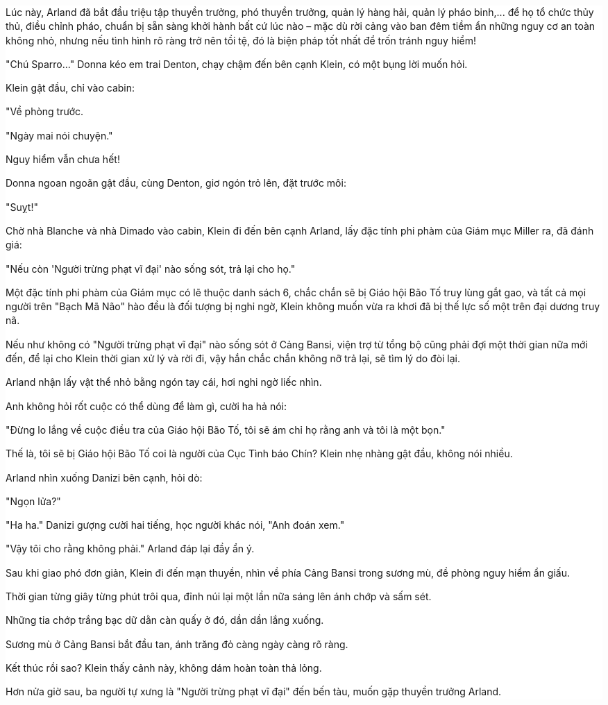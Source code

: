 Lúc này, Arland đã bắt đầu triệu tập thuyền trưởng, phó thuyền trưởng, quản lý hàng hải, quản lý pháo binh,... để họ tổ chức thủy thủ, điều chỉnh pháo, chuẩn bị sẵn sàng khởi hành bất cứ lúc nào – mặc dù rời cảng vào ban đêm tiềm ẩn những nguy cơ an toàn không nhỏ, nhưng nếu tình hình rõ ràng trở nên tồi tệ, đó là biện pháp tốt nhất để trốn tránh nguy hiểm!

"Chú Sparro..." Donna kéo em trai Denton, chạy chậm đến bên cạnh Klein, có một bụng lời muốn hỏi.

Klein gật đầu, chỉ vào cabin:

"Về phòng trước.

"Ngày mai nói chuyện."

Nguy hiểm vẫn chưa hết!

Donna ngoan ngoãn gật đầu, cùng Denton, giơ ngón trỏ lên, đặt trước môi:

"Suỵt!"

Chờ nhà Blanche và nhà Dimado vào cabin, Klein đi đến bên cạnh Arland, lấy đặc tính phi phàm của Giám mục Miller ra, đã đánh giá:

"Nếu còn 'Người trừng phạt vĩ đại' nào sống sót, trả lại cho họ."

Một đặc tính phi phàm của Giám mục có lẽ thuộc danh sách 6, chắc chắn sẽ bị Giáo hội Bão Tố truy lùng gắt gao, và tất cả mọi người trên "Bạch Mã Não" hào đều là đối tượng bị nghi ngờ, Klein không muốn vừa ra khơi đã bị thế lực số một trên đại dương truy nã.

Nếu như không có "Người trừng phạt vĩ đại" nào sống sót ở Cảng Bansi, viện trợ từ tổng bộ cũng phải đợi một thời gian nữa mới đến, để lại cho Klein thời gian xử lý và rời đi, vậy hắn chắc chắn không nỡ trả lại, sẽ tìm lý do đòi lại.

Arland nhận lấy vật thể nhỏ bằng ngón tay cái, hơi nghi ngờ liếc nhìn.

Anh không hỏi rốt cuộc có thể dùng để làm gì, cười ha hả nói:

"Đừng lo lắng về cuộc điều tra của Giáo hội Bão Tố, tôi sẽ ám chỉ họ rằng anh và tôi là một bọn."

Thế là, tôi sẽ bị Giáo hội Bão Tố coi là người của Cục Tình báo Chín? Klein nhẹ nhàng gật đầu, không nói nhiều.

Arland nhìn xuống Danizi bên cạnh, hỏi dò:

"Ngọn lửa?"

"Ha ha." Danizi gượng cười hai tiếng, học người khác nói, "Anh đoán xem."

"Vậy tôi cho rằng không phải." Arland đáp lại đầy ẩn ý.

Sau khi giao phó đơn giản, Klein đi đến mạn thuyền, nhìn về phía Cảng Bansi trong sương mù, đề phòng nguy hiểm ẩn giấu.

Thời gian từng giây từng phút trôi qua, đỉnh núi lại một lần nữa sáng lên ánh chớp và sấm sét.

Những tia chớp trắng bạc dữ dằn càn quấy ở đó, dần dần lắng xuống.

Sương mù ở Cảng Bansi bắt đầu tan, ánh trăng đỏ càng ngày càng rõ ràng.

Kết thúc rồi sao? Klein thấy cảnh này, không dám hoàn toàn thả lỏng.

Hơn nửa giờ sau, ba người tự xưng là "Người trừng phạt vĩ đại" đến bến tàu, muốn gặp thuyền trưởng Arland.

